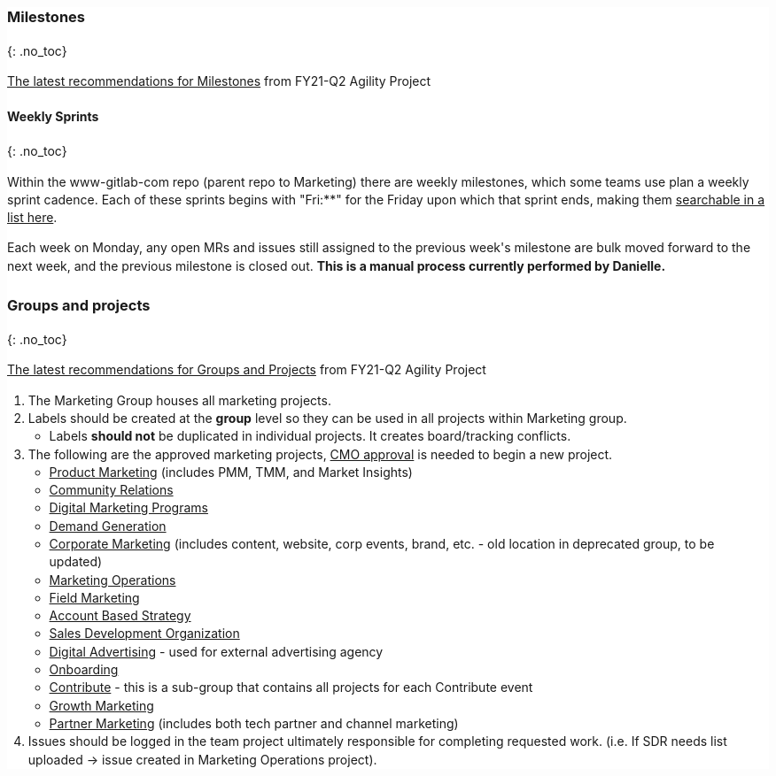 ### Milestones
{: .no_toc}

[The latest recommendations for Milestones](/handbook/marketing/project-management-guidelines/milestones/) from FY21-Q2 Agility Project

#### Weekly Sprints
{: .no_toc}

Within the www-gitlab-com repo (parent repo to Marketing) there are weekly milestones, which some teams use plan a weekly sprint cadence. Each of these sprints begins with "Fri:**" for the Friday upon which that sprint ends, making them [searchable in a list here](https://gitlab.com/groups/gitlab-com/-/milestones?utf8=%E2%9C%93&search_title=fri%3A&state=&sort=).

Each week on Monday, any open MRs and issues still assigned to the previous week's milestone are bulk moved forward to the next week, and the previous milestone is closed out. **This is a manual process currently performed by Danielle.**

### Groups and projects
{: .no_toc}

[The latest recommendations for Groups and Projects](/handbook/marketing/project-management-guidelines/groups/) from FY21-Q2 Agility Project

1. The Marketing Group houses all marketing projects.
1. Labels should be created at the **group** level so they can be used in all projects within Marketing group.
    - Labels **should not** be duplicated in individual projects. It creates board/tracking conflicts.
1. The following are the approved marketing projects, [CMO approval](/handbook/marketing/cmo/) is needed to begin a new project.
    - [Product Marketing](https://gitlab.com/gitlab-com/marketing/strategic-marketing) (includes PMM, TMM, and Market Insights)
    - [Community Relations](https://gitlab.com/gitlab-com/marketing/community-relations)
    - [Digital Marketing Programs](https://gitlab.com/gitlab-com/marketing/demand-generation/digital-marketing)
    - [Demand Generation](https://gitlab.com/gitlab-com/marketing/demand-generation)
    - [Corporate Marketing](https://gitlab.com/gitlab-com/marketing/corporate_marketing/corporate-marketing) (includes content, website, corp events, brand, etc. - old location in deprecated group, to be updated)
    - [Marketing Operations](https://gitlab.com/gitlab-com/marketing/marketing-operations)
    - [Field Marketing](https://gitlab.com/gitlab-com/marketing/field-marketing)
    - [Account Based Strategy](https://gitlab.com/gitlab-com/marketing/account-based-strategy)
    - [Sales Development Organization](https://gitlab.com/gitlab-com/marketing/sdr)
    - [Digital Advertising](https://gitlab.com/gitlab-com/marketing/digital-advertising) - used for external advertising agency
    - [Onboarding](https://gitlab.com/gitlab-com/marketing/onboarding)
    - [Contribute](https://gitlab.com/gitlab-com/marketing/contribute) - this is a sub-group that contains all projects for each Contribute event
    - [Growth Marketing](https://gitlab.com/gitlab-com/marketing/growth-marketing)
    - [Partner Marketing](https://gitlab.com/gitlab-com/marketing/partner-marketing) (includes both tech partner and channel marketing)
1. Issues should be logged in the team project ultimately responsible for completing requested work. (i.e. If SDR needs list uploaded -> issue created in Marketing Operations project).
